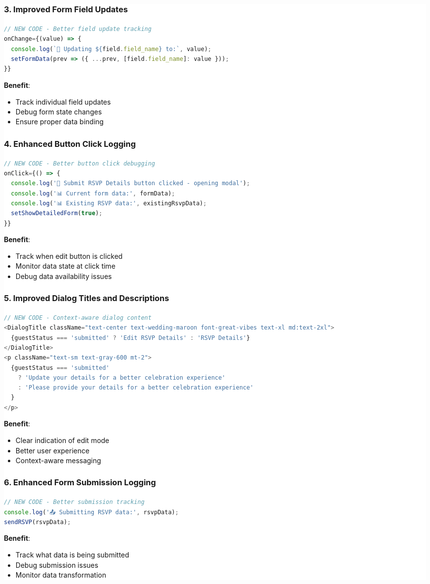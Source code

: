 
### 3. **Improved Form Field Updates**
```typescript
// NEW CODE - Better field update tracking
onChange={(value) => {
  console.log(`📝 Updating ${field.field_name} to:`, value);
  setFormData(prev => ({ ...prev, [field.field_name]: value }));
}}
```
**Benefit**: 
- Track individual field updates
- Debug form state changes
- Ensure proper data binding

### 4. **Enhanced Button Click Logging**
```typescript
// NEW CODE - Better button click debugging
onClick={() => {
  console.log('🔘 Submit RSVP Details button clicked - opening modal');
  console.log('📊 Current form data:', formData);
  console.log('📊 Existing RSVP data:', existingRsvpData);
  setShowDetailedForm(true);
}}
```
**Benefit**: 
- Track when edit button is clicked
- Monitor data state at click time
- Debug data availability issues

### 5. **Improved Dialog Titles and Descriptions**
```typescript
// NEW CODE - Context-aware dialog content
<DialogTitle className="text-center text-wedding-maroon font-great-vibes text-xl md:text-2xl">
  {guestStatus === 'submitted' ? 'Edit RSVP Details' : 'RSVP Details'}
</DialogTitle>
<p className="text-sm text-gray-600 mt-2">
  {guestStatus === 'submitted' 
    ? 'Update your details for a better celebration experience'
    : 'Please provide your details for a better celebration experience'
  }
</p>
```
**Benefit**: 
- Clear indication of edit mode
- Better user experience
- Context-aware messaging

### 6. **Enhanced Form Submission Logging**
```typescript
// NEW CODE - Better submission tracking
console.log('📤 Submitting RSVP data:', rsvpData);
sendRSVP(rsvpData);
```
**Benefit**: 
- Track what data is being submitted
- Debug submission issues
- Monitor data transformation

